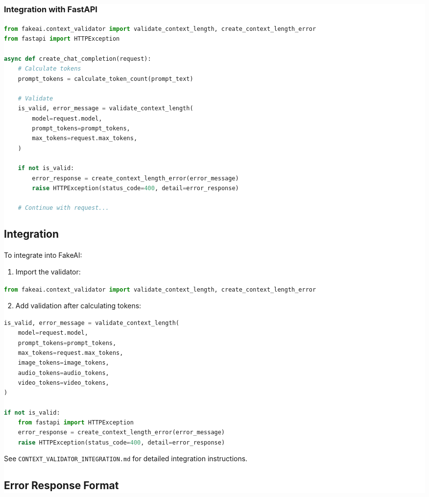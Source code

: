 ### Integration with FastAPI

```python
from fakeai.context_validator import validate_context_length, create_context_length_error
from fastapi import HTTPException

async def create_chat_completion(request):
    # Calculate tokens
    prompt_tokens = calculate_token_count(prompt_text)

    # Validate
    is_valid, error_message = validate_context_length(
        model=request.model,
        prompt_tokens=prompt_tokens,
        max_tokens=request.max_tokens,
    )

    if not is_valid:
        error_response = create_context_length_error(error_message)
        raise HTTPException(status_code=400, detail=error_response)

    # Continue with request...
```

## Integration

To integrate into FakeAI:

1. Import the validator:
```python
from fakeai.context_validator import validate_context_length, create_context_length_error
```

2. Add validation after calculating tokens:
```python
is_valid, error_message = validate_context_length(
    model=request.model,
    prompt_tokens=prompt_tokens,
    max_tokens=request.max_tokens,
    image_tokens=image_tokens,
    audio_tokens=audio_tokens,
    video_tokens=video_tokens,
)

if not is_valid:
    from fastapi import HTTPException
    error_response = create_context_length_error(error_message)
    raise HTTPException(status_code=400, detail=error_response)
```

See `CONTEXT_VALIDATOR_INTEGRATION.md` for detailed integration instructions.

## Error Response Format
